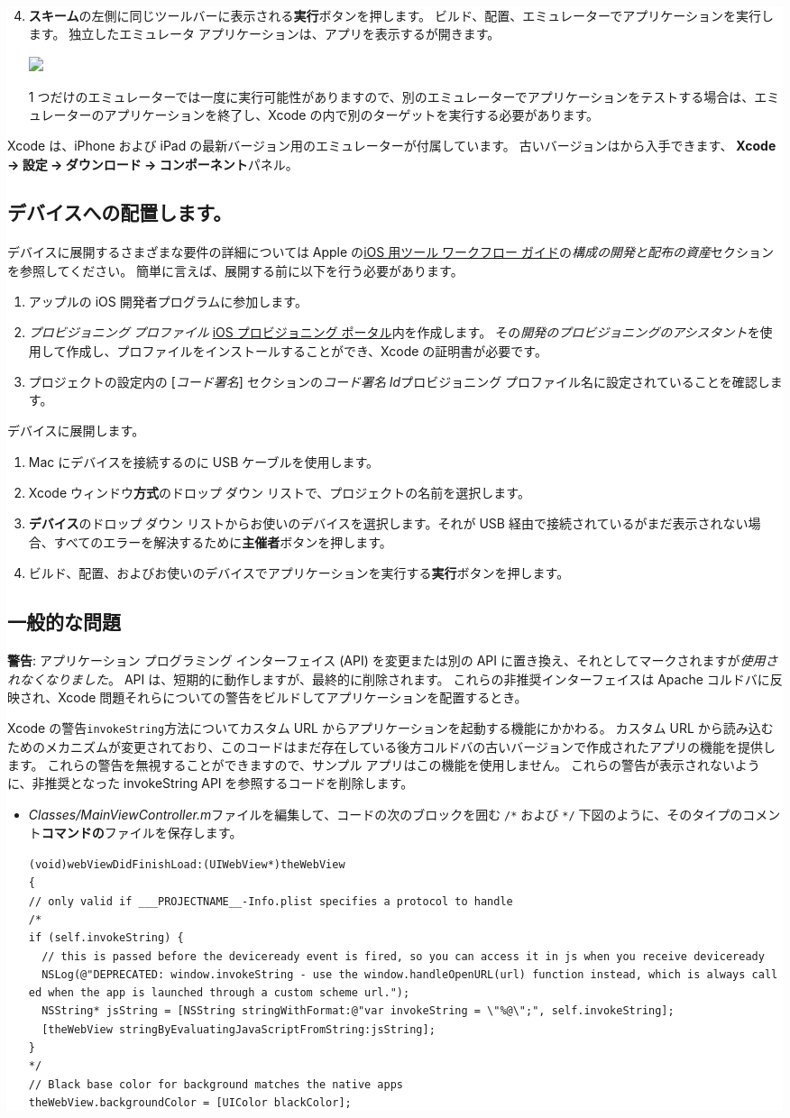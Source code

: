 4.  **スキーム**の左側に同じツールバーに表示される**実行**ボタンを押します。 ビルド、配置、エミュレーターでアプリケーションを実行します。 独立したエミュレータ アプリケーションは、アプリを表示するが開きます。
    
    ![][8]
    
    1 つだけのエミュレーターでは一度に実行可能性がありますので、別のエミュレーターでアプリケーションをテストする場合は、エミュレーターのアプリケーションを終了し、Xcode の内で別のターゲットを実行する必要があります。

 [7]: img/guide/platforms/ios/select_xcode_scheme.png
 [8]: img/guide/platforms/ios/HelloWorldStandard.png

Xcode は、iPhone および iPad の最新バージョン用のエミュレーターが付属しています。 古いバージョンはから入手できます、 **Xcode → 設定 → ダウンロード → コンポーネント**パネル。

## デバイスへの配置します。

デバイスに展開するさまざまな要件の詳細については Apple の[iOS 用ツール ワークフロー ガイド][9]の*構成の開発と配布の資産*セクションを参照してください。 簡単に言えば、展開する前に以下を行う必要があります。

 [9]: http://developer.apple.com/library/ios/#documentation/Xcode/Conceptual/ios_development_workflow/00-About_the_iOS_Application_Development_Workflow/introduction.html#//apple_ref/doc/uid/TP40007959

1.  アップルの iOS 開発者プログラムに参加します。

2.  *プロビジョニング プロファイル* [iOS プロビジョニング ポータル][10]内を作成します。 その*開発のプロビジョニングのアシスタント*を使用して作成し、プロファイルをインストールすることができ、Xcode の証明書が必要です。

3.  プロジェクトの設定内の [*コード署名*] セクションの*コード署名 Id*プロビジョニング プロファイル名に設定されていることを確認します。

 [10]: https://developer.apple.com/ios/manage/overview/index.action

デバイスに展開します。

1.  Mac にデバイスを接続するのに USB ケーブルを使用します。

2.  Xcode ウィンドウ**方式**のドロップ ダウン リストで、プロジェクトの名前を選択します。

3.  **デバイス**のドロップ ダウン リストからお使いのデバイスを選択します。それが USB 経由で接続されているがまだ表示されない場合、すべてのエラーを解決するために**主催者**ボタンを押します。

4.  ビルド、配置、およびお使いのデバイスでアプリケーションを実行する**実行**ボタンを押します。

## 一般的な問題

**警告**: アプリケーション プログラミング インターフェイス (API) を変更または別の API に置き換え、それとしてマークされますが*使用されなくなりました*。 API は、短期的に動作しますが、最終的に削除されます。 これらの非推奨インターフェイスは Apache コルドバに反映され、Xcode 問題それらについての警告をビルドしてアプリケーションを配置するとき。

Xcode の警告`invokeString`方法についてカスタム URL からアプリケーションを起動する機能にかかわる。 カスタム URL から読み込むためのメカニズムが変更されており、このコードはまだ存在している後方コルドバの古いバージョンで作成されたアプリの機能を提供します。 これらの警告を無視することができますので、サンプル アプリはこの機能を使用しません。 これらの警告が表示されないように、非推奨となった invokeString API を参照するコードを削除します。

*   *Classes/MainViewController.m*ファイルを編集して、コードの次のブロックを囲む `/*` および `*/` 下図のように、そのタイプのコメント**コマンドの**ファイルを保存します。
    
        (void)webViewDidFinishLoad:(UIWebView*)theWebView
        {
        // only valid if ___PROJECTNAME__-Info.plist specifies a protocol to handle
        /*
        if (self.invokeString) {
          // this is passed before the deviceready event is fired, so you can access it in js when you receive deviceready
          NSLog(@"DEPRECATED: window.invokeString - use the window.handleOpenURL(url) function instead, which is always called when the app is launched through a custom scheme url.");
          NSString* jsString = [NSString stringWithFormat:@"var invokeString = \"%@\";", self.invokeString];
          [theWebView stringByEvaluatingJavaScriptFromString:jsString];
        }
        */
        // Black base color for background matches the native apps
        theWebView.backgroundColor = [UIColor blackColor];
        

 [1]: https://developer.apple.com/programs/ios/
 [2]: https://www.npmjs.org/package/ios-sim
 [3]: https://www.npmjs.org/package/ios-deploy
 [4]: https://itunes.apple.com/us/app/xcode/id497799835?mt=12
 [5]: https://developer.apple.com/downloads/index.action
 [6]: img/guide/platforms/ios/helloworld_project.png
 [11]: img/guide/platforms/ios/xcode_build_location.png
 [12]: http://developer.apple.com/library/ios/#referencelibrary/GettingStarted/RoadMapiOS/index.html#//apple_ref/doc/uid/TP40011343
 [13]: https://developer.apple.com/membercenter/index.action
 [14]: http://developer.apple.com/library/ios/#documentation/ToolsLanguages/Conceptual/Xcode4UserGuide/000-About_Xcode/about.html#//apple_ref/doc/uid/TP40010215
 [15]: https://developer.apple.com/videos/wwdc/2012/
 [16]: http://developer.apple.com/library/mac/#documentation/Darwin/Reference/ManPages/man1/xcode-select.1.html